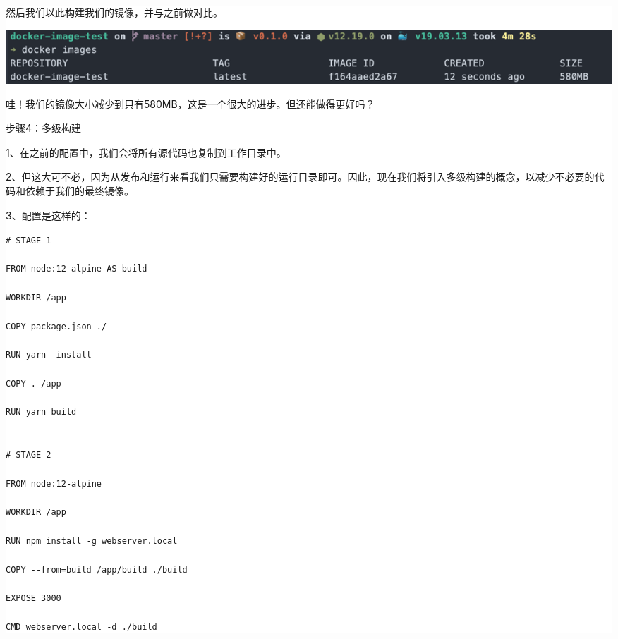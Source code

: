 
然后我们以此构建我们的镜像，并与之前做对比。



![图片](.img_docker/640-20220225105336942.png)



哇！我们的镜像大小减少到只有580MB，这是一个很大的进步。但还能做得更好吗？



步骤4：多级构建



1、在之前的配置中，我们会将所有源代码也复制到工作目录中。



2、但这大可不必，因为从发布和运行来看我们只需要构建好的运行目录即可。因此，现在我们将引入多级构建的概念，以减少不必要的代码和依赖于我们的最终镜像。



3、配置是这样的：

```
# STAGE 1

FROM node:12-alpine AS build

WORKDIR /app

COPY package.json ./

RUN yarn  install

COPY . /app

RUN yarn build


# STAGE 2

FROM node:12-alpine

WORKDIR /app

RUN npm install -g webserver.local

COPY --from=build /app/build ./build

EXPOSE 3000

CMD webserver.local -d ./build
```
